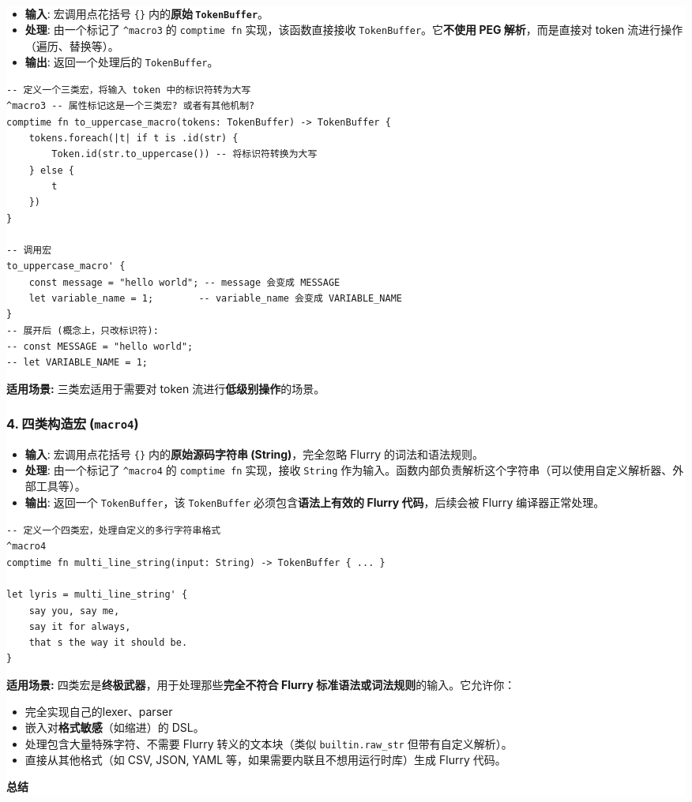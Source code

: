 *   **输入**: 宏调用点花括号 `{}` 内的**原始 `TokenBuffer`**。
*   **处理**: 由一个标记了 `^macro3` 的 `comptime fn` 实现，该函数直接接收 `TokenBuffer`。它**不使用 PEG 解析**，而是直接对 token 流进行操作（遍历、替换等）。
*   **输出**: 返回一个处理后的 `TokenBuffer`。

```flurry
-- 定义一个三类宏，将输入 token 中的标识符转为大写
^macro3 -- 属性标记这是一个三类宏? 或者有其他机制?
comptime fn to_uppercase_macro(tokens: TokenBuffer) -> TokenBuffer {
    tokens.foreach(|t| if t is .id(str) {
        Token.id(str.to_uppercase()) -- 将标识符转换为大写
    } else {
        t
    })
}

-- 调用宏
to_uppercase_macro' {
    const message = "hello world"; -- message 会变成 MESSAGE
    let variable_name = 1;        -- variable_name 会变成 VARIABLE_NAME
}
-- 展开后 (概念上，只改标识符):
-- const MESSAGE = "hello world";
-- let VARIABLE_NAME = 1;
```

**适用场景:** 三类宏适用于需要对 token 流进行**低级别操作**的场景。

### 4. 四类构造宏 (`macro4`)

*   **输入**: 宏调用点花括号 `{}` 内的**原始源码字符串 (String)**，完全忽略 Flurry 的词法和语法规则。
*   **处理**: 由一个标记了 `^macro4` 的 `comptime fn` 实现，接收 `String` 作为输入。函数内部负责解析这个字符串（可以使用自定义解析器、外部工具等）。
*   **输出**: 返回一个 `TokenBuffer`，该 `TokenBuffer` 必须包含**语法上有效的 Flurry 代码**，后续会被 Flurry 编译器正常处理。

```flurry
-- 定义一个四类宏，处理自定义的多行字符串格式
^macro4
comptime fn multi_line_string(input: String) -> TokenBuffer { ... }

let lyris = multi_line_string' {
    say you, say me,
    say it for always,
    that s the way it should be.
}
```

**适用场景:** 四类宏是**终极武器**，用于处理那些**完全不符合 Flurry 标准语法或词法规则**的输入。它允许你：

*   完全实现自己的lexer、parser
*   嵌入对**格式敏感**（如缩进）的 DSL。
*   处理包含大量特殊字符、不需要 Flurry 转义的文本块（类似 `builtin.raw_str` 但带有自定义解析）。
*   直接从其他格式（如 CSV, JSON, YAML 等，如果需要内联且不想用运行时库）生成 Flurry 代码。

**总结**
